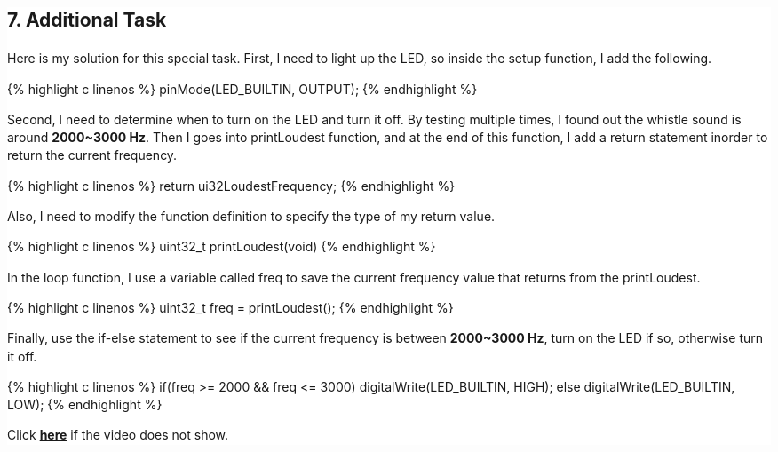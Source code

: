 ## 7. Additional Task
Here is my solution for this special task. First, I need to light up the LED, so inside the setup function, I add the following.

{% highlight c linenos %}
pinMode(LED_BUILTIN, OUTPUT);
{% endhighlight %}

Second, I need to determine when to turn on the LED and turn it off. By testing multiple times, I found out the whistle sound is around **2000~3000 Hz**. Then I goes into printLoudest function, and at the end of this function, I add a return statement inorder to return the current frequency.

{% highlight c linenos %}
return ui32LoudestFrequency;
{% endhighlight %}

Also, I need to modify the function definition to specify the type of my return value.

{% highlight c linenos %}
uint32_t printLoudest(void)
{% endhighlight %}

In the loop function, I use a variable called freq to save the current frequency value that returns from the printLoudest.

{% highlight c linenos %}
uint32_t freq = printLoudest();
{% endhighlight %}

Finally, use the if-else statement to see if the current frequency is between **2000~3000 Hz**, turn on the LED if so, otherwise turn it off.

{% highlight c linenos %}
if(freq >= 2000 && freq <= 3000)
  digitalWrite(LED_BUILTIN, HIGH);
else
  digitalWrite(LED_BUILTIN, LOW);
{% endhighlight %}

Click **[here](http://www.youtube-nocookie.com/embed/I5yo20A9p-E)** if the video does not show.
<div class="video-container">
  <iframe width="640" height="360" src="http://www.youtube-nocookie.com/embed/I5yo20A9p-E" title="YouTube video player" frameborder="0" allow="accelerometer; autoplay; clipboard-write; encrypted-media; gyroscope; picture-in-picture" allowfullscreen></iframe>
</div>
